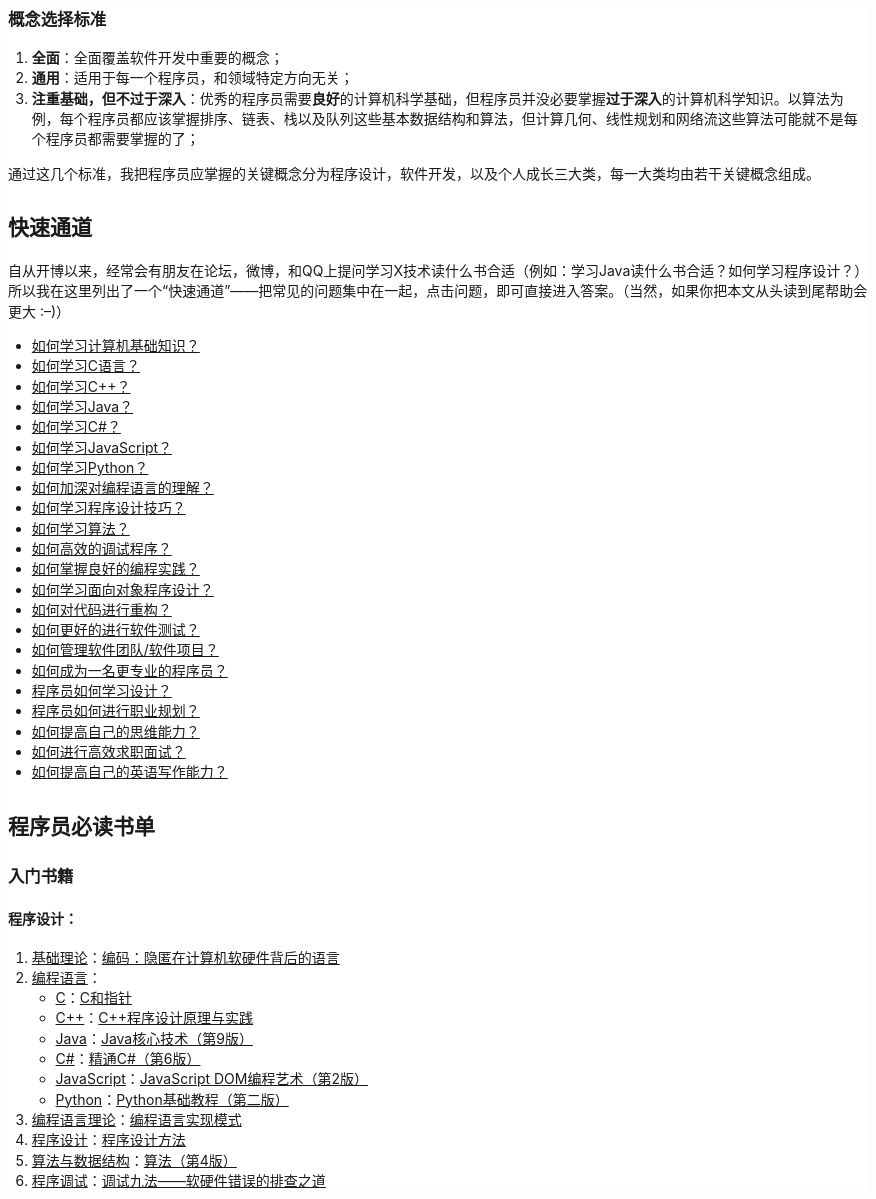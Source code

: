 ### 概念选择标准

1.  **全面**：全面覆盖软件开发中重要的概念；
2.  **通用**：适用于每一个程序员，和领域特定方向无关；
3.  **注重基础，但不过于深入**：优秀的程序员需要**良好**的计算机科学基础，但程序员并没必要掌握**过于深入**的计算机科学知识。以算法为例，每个程序员都应该掌握排序、链表、栈以及队列这些基本数据结构和算法，但计算几何、线性规划和网络流这些算法可能就不是每个程序员都需要掌握的了；

通过这几个标准，我把程序员应掌握的关键概念分为程序设计，软件开发，以及个人成长三大类，每一大类均由若干关键概念组成。

## <a name="fast-lane">快速通道</a>

自从开博以来，经常会有朋友在论坛，微博，和QQ上提问学习X技术读什么书合适（例如：学习Java读什么书合适？如何学习程序设计？）所以我在这里列出了一个“快速通道”——把常见的问题集中在一起，点击问题，即可直接进入答案。（当然，如果你把本文从头读到尾帮助会更大 :–)）

*   [如何学习计算机基础知识？](#foundation)
*   [如何学习C语言？](#c)
*   [如何学习C++？](#cpp)
*   [如何学习Java？](#java)
*   [如何学习C#？](#csharp)
*   [如何学习JavaScript？](#javascript)
*   [如何学习Python？](#python)
*   [如何加深对编程语言的理解？](#programming_language_theory)
*   [如何学习程序设计技巧？](#programming_technique)
*   [如何学习算法？](#algorithm_data_structure)
*   [如何高效的调试程序？](#debugging)
*   [如何掌握良好的编程实践？](#programming_practice)
*   [如何学习面向对象程序设计？](#oop)
*   [如何对代码进行重构？](#refactoring)
*   [如何更好的进行软件测试？](#software_testing)
*   [如何管理软件团队/软件项目？](#project_management)
*   [如何成为一名更专业的程序员？](#professional_developing)
*   [程序员如何学习设计？](#interface_design)
*   [程序员如何进行职业规划？](#career_development)
*   [如何提高自己的思维能力？](#thinking)
*   [如何进行高效求职面试？](#job_interview)
*   [如何提高自己的英语写作能力？](#english_writing)

## <a name="reading-list">程序员必读书单</a>

### <a name="starter-reading-list">入门书籍</a>

#### 程序设计：

1.  [基础理论](#foundation)：[编码：隐匿在计算机软硬件背后的语言](#code)
2.  [编程语言](#programming_language)：
    *   [C](#c)：[C和指针](#pointers_on_c)
    *   [C++](#cpp)：[C++程序设计原理与实践](#pppcpp)
    *   [Java](#java)：[Java核心技术（第9版）](#core_java)
    *   [C#](#csharp)：[精通C#（第6版）](#pro_csharp)
    *   [JavaScript](#javascript)：[JavaScript DOM编程艺术（第2版）](#js_dom_scripting)
    *   [Python](#python)：[Python基础教程（第二版）](#beginning_python)
3.  [编程语言理论](#programming_language_theory)：[编程语言实现模式](#language_implementation_patterns)
4.  [程序设计](#programming_technique)：[程序设计方法](#htdp)
5.  [算法与数据结构](#algorithm_data_structure)：[算法（第4版）](#algorithms_4e)
6.  [程序调试](#debugging)：[调试九法——软硬件错误的排查之道](#debugging_9_rules)
